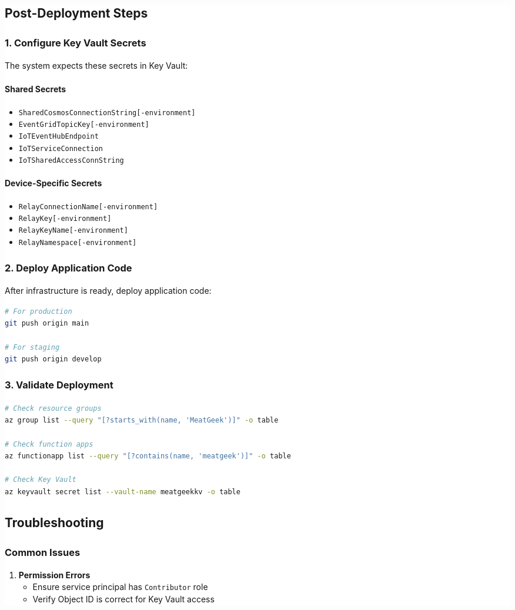 ## Post-Deployment Steps

### 1. Configure Key Vault Secrets

The system expects these secrets in Key Vault:

#### Shared Secrets
- `SharedCosmosConnectionString[-environment]`
- `EventGridTopicKey[-environment]`
- `IoTEventHubEndpoint`
- `IoTServiceConnection`
- `IoTSharedAccessConnString`

#### Device-Specific Secrets
- `RelayConnectionName[-environment]`
- `RelayKey[-environment]`
- `RelayKeyName[-environment]`
- `RelayNamespace[-environment]`

### 2. Deploy Application Code

After infrastructure is ready, deploy application code:

```bash
# For production
git push origin main

# For staging  
git push origin develop
```

### 3. Validate Deployment

```bash
# Check resource groups
az group list --query "[?starts_with(name, 'MeatGeek')]" -o table

# Check function apps
az functionapp list --query "[?contains(name, 'meatgeek')]" -o table

# Check Key Vault
az keyvault secret list --vault-name meatgeekkv -o table
```

## Troubleshooting

### Common Issues

1. **Permission Errors**
   - Ensure service principal has `Contributor` role
   - Verify Object ID is correct for Key Vault access

